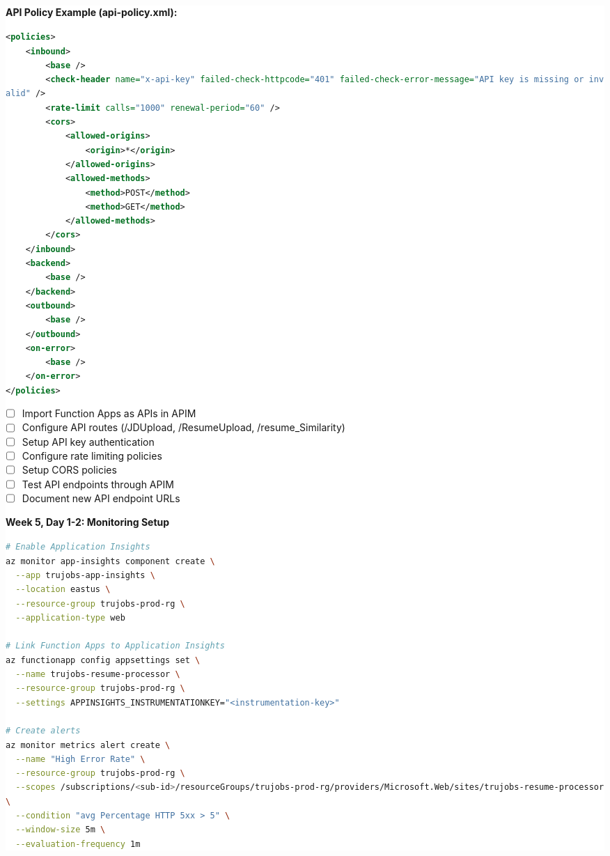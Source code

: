 **API Policy Example (api-policy.xml):**

```xml
<policies>
    <inbound>
        <base />
        <check-header name="x-api-key" failed-check-httpcode="401" failed-check-error-message="API key is missing or invalid" />
        <rate-limit calls="1000" renewal-period="60" />
        <cors>
            <allowed-origins>
                <origin>*</origin>
            </allowed-origins>
            <allowed-methods>
                <method>POST</method>
                <method>GET</method>
            </allowed-methods>
        </cors>
    </inbound>
    <backend>
        <base />
    </backend>
    <outbound>
        <base />
    </outbound>
    <on-error>
        <base />
    </on-error>
</policies>
```

- [ ] Import Function Apps as APIs in APIM
- [ ] Configure API routes (/JDUpload, /ResumeUpload, /resume_Similarity)
- [ ] Setup API key authentication
- [ ] Configure rate limiting policies
- [ ] Setup CORS policies
- [ ] Test API endpoints through APIM
- [ ] Document new API endpoint URLs

**Week 5, Day 1-2: Monitoring Setup**

```bash
# Enable Application Insights
az monitor app-insights component create \
  --app trujobs-app-insights \
  --location eastus \
  --resource-group trujobs-prod-rg \
  --application-type web

# Link Function Apps to Application Insights
az functionapp config appsettings set \
  --name trujobs-resume-processor \
  --resource-group trujobs-prod-rg \
  --settings APPINSIGHTS_INSTRUMENTATIONKEY="<instrumentation-key>"

# Create alerts
az monitor metrics alert create \
  --name "High Error Rate" \
  --resource-group trujobs-prod-rg \
  --scopes /subscriptions/<sub-id>/resourceGroups/trujobs-prod-rg/providers/Microsoft.Web/sites/trujobs-resume-processor \
  --condition "avg Percentage HTTP 5xx > 5" \
  --window-size 5m \
  --evaluation-frequency 1m
```
